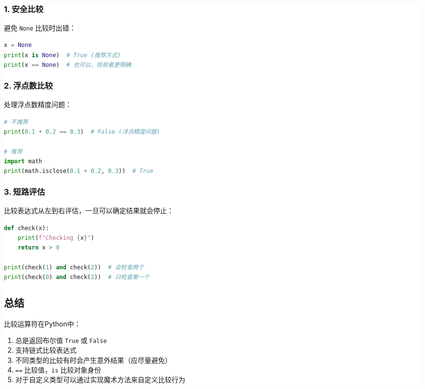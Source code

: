 ### 1. 安全比较

避免 `None` 比较时出错：

```python
x = None
print(x is None)  # True (推荐方式)
print(x == None)  # 也可以，但前者更明确
```

### 2. 浮点数比较

处理浮点数精度问题：

```python
# 不推荐
print(0.1 + 0.2 == 0.3)  # False (浮点精度问题)

# 推荐
import math
print(math.isclose(0.1 + 0.2, 0.3))  # True
```

### 3. 短路评估

比较表达式从左到右评估，一旦可以确定结果就会停止：

```python
def check(x):
    print(f"Checking {x}")
    return x > 0

print(check(1) and check(2))  # 会检查两个
print(check(0) and check(2))  # 只检查第一个
```

## 总结

比较运算符在Python中：

1. 总是返回布尔值 `True` 或 `False`
2. 支持链式比较表达式
3. 不同类型的比较有时会产生意外结果（应尽量避免）
4. `==` 比较值，`is` 比较对象身份
5. 对于自定义类型可以通过实现魔术方法来自定义比较行为
